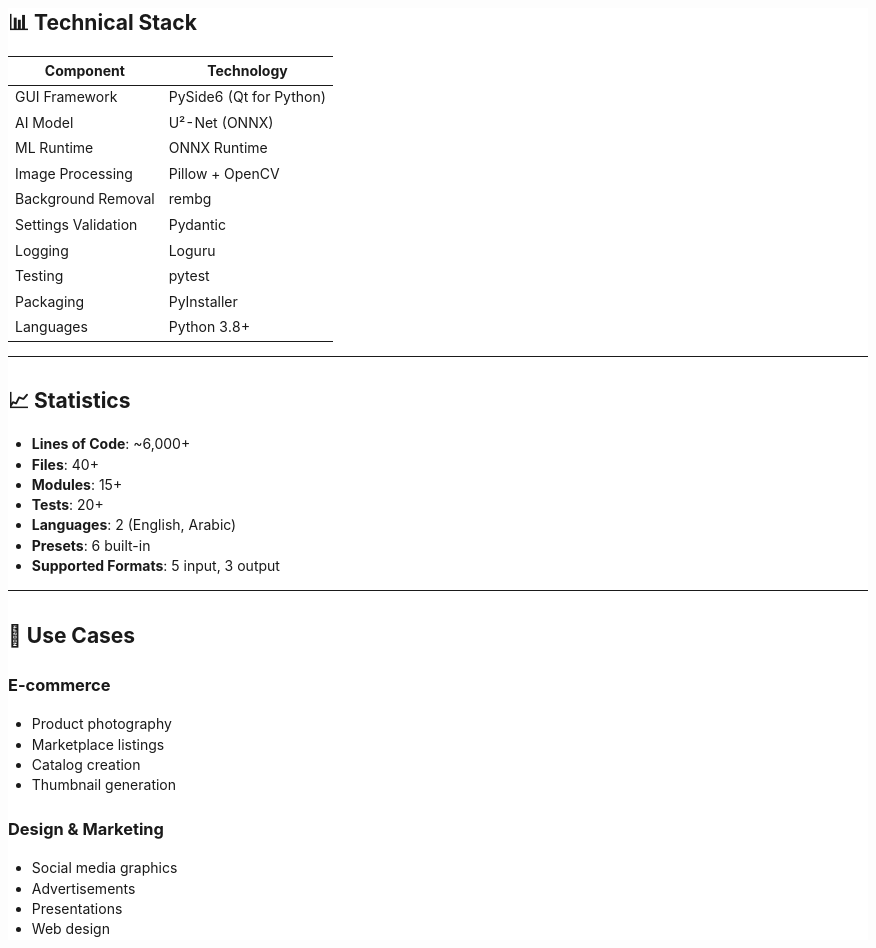 
## 📊 Technical Stack

| Component | Technology |
|-----------|------------|
| GUI Framework | PySide6 (Qt for Python) |
| AI Model | U²-Net (ONNX) |
| ML Runtime | ONNX Runtime |
| Image Processing | Pillow + OpenCV |
| Background Removal | rembg |
| Settings Validation | Pydantic |
| Logging | Loguru |
| Testing | pytest |
| Packaging | PyInstaller |
| Languages | Python 3.8+ |

---

## 📈 Statistics

- **Lines of Code**: ~6,000+
- **Files**: 40+
- **Modules**: 15+
- **Tests**: 20+
- **Languages**: 2 (English, Arabic)
- **Presets**: 6 built-in
- **Supported Formats**: 5 input, 3 output

---

## 🎯 Use Cases

### E-commerce
- Product photography
- Marketplace listings
- Catalog creation
- Thumbnail generation

### Design & Marketing
- Social media graphics
- Advertisements
- Presentations
- Web design
